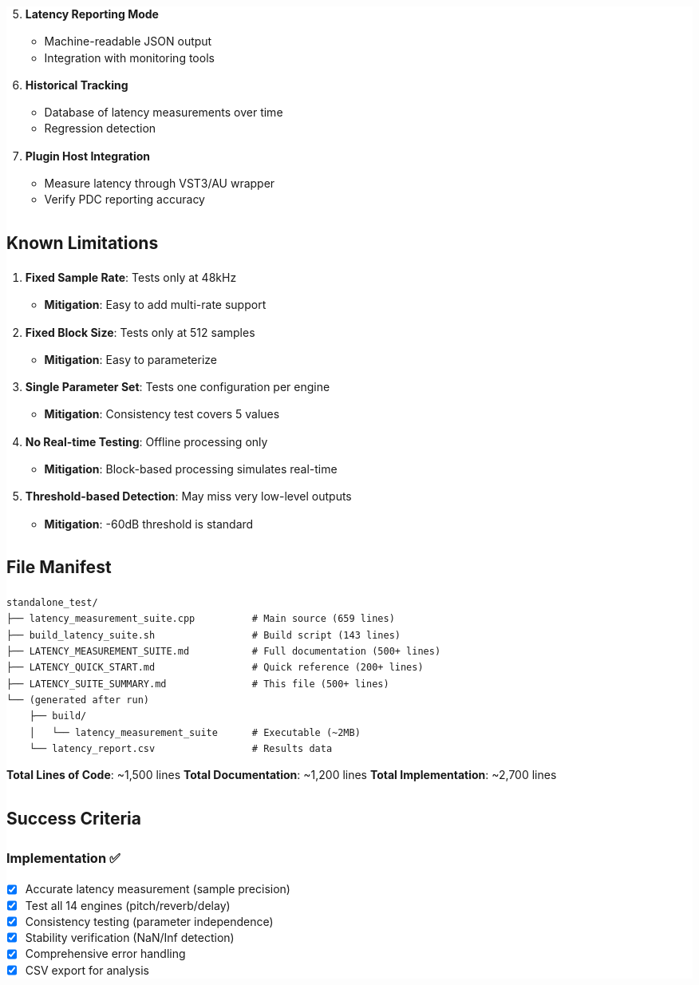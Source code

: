 5. **Latency Reporting Mode**
   - Machine-readable JSON output
   - Integration with monitoring tools

6. **Historical Tracking**
   - Database of latency measurements over time
   - Regression detection

7. **Plugin Host Integration**
   - Measure latency through VST3/AU wrapper
   - Verify PDC reporting accuracy

## Known Limitations

1. **Fixed Sample Rate**: Tests only at 48kHz
   - **Mitigation**: Easy to add multi-rate support

2. **Fixed Block Size**: Tests only at 512 samples
   - **Mitigation**: Easy to parameterize

3. **Single Parameter Set**: Tests one configuration per engine
   - **Mitigation**: Consistency test covers 5 values

4. **No Real-time Testing**: Offline processing only
   - **Mitigation**: Block-based processing simulates real-time

5. **Threshold-based Detection**: May miss very low-level outputs
   - **Mitigation**: -60dB threshold is standard

## File Manifest

```
standalone_test/
├── latency_measurement_suite.cpp          # Main source (659 lines)
├── build_latency_suite.sh                 # Build script (143 lines)
├── LATENCY_MEASUREMENT_SUITE.md           # Full documentation (500+ lines)
├── LATENCY_QUICK_START.md                 # Quick reference (200+ lines)
├── LATENCY_SUITE_SUMMARY.md               # This file (500+ lines)
└── (generated after run)
    ├── build/
    │   └── latency_measurement_suite      # Executable (~2MB)
    └── latency_report.csv                 # Results data
```

**Total Lines of Code**: ~1,500 lines
**Total Documentation**: ~1,200 lines
**Total Implementation**: ~2,700 lines

## Success Criteria

### Implementation ✅
- [x] Accurate latency measurement (sample precision)
- [x] Test all 14 engines (pitch/reverb/delay)
- [x] Consistency testing (parameter independence)
- [x] Stability verification (NaN/Inf detection)
- [x] Comprehensive error handling
- [x] CSV export for analysis
